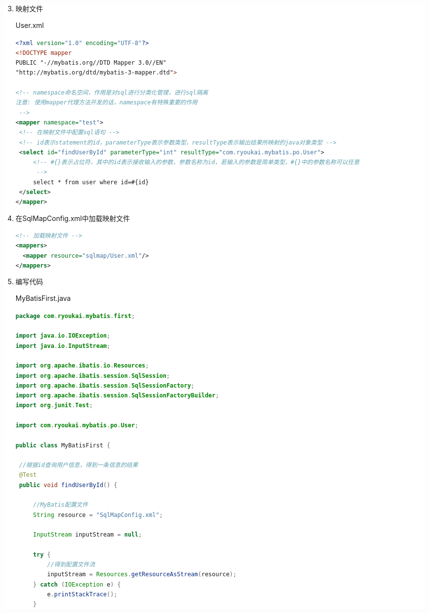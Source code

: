 3. 映射文件

   User.xml

   ```xml
   <?xml version="1.0" encoding="UTF-8"?>
   <!DOCTYPE mapper
   PUBLIC "-//mybatis.org//DTD Mapper 3.0//EN"
   "http://mybatis.org/dtd/mybatis-3-mapper.dtd">

   <!-- namespace命名空间，作用是对sql进行分类化管理，进行sql隔离
   注意: 使用mapper代理方法开发的话，namespace有特殊重要的作用
    -->
   <mapper namespace="test">
   	<!-- 在映射文件中配置sql语句 -->
   	<!-- id表示statement的id，parameterType表示参数类型，resultType表示输出结果所映射的java对象类型 -->
   	<select id="findUserById" parameterType="int" resultType="com.ryoukai.mybatis.po.User">
   		<!-- #{}表示占位符，其中的id表示接收输入的参数，参数名称为id，若输入的参数是简单类型，#{}中的参数名称可以任意
   		 -->
   		select * from user where id=#{id}
   	</select>
   </mapper>
   ```

4. 在SqlMapConfig.xml中加载映射文件

   ```xml
   <!-- 加载映射文件 -->
   <mappers>
     <mapper resource="sqlmap/User.xml"/>
   </mappers>
   ```

5. 编写代码

   MyBatisFirst.java

   ```java
   package com.ryoukai.mybatis.first;

   import java.io.IOException;
   import java.io.InputStream;

   import org.apache.ibatis.io.Resources;
   import org.apache.ibatis.session.SqlSession;
   import org.apache.ibatis.session.SqlSessionFactory;
   import org.apache.ibatis.session.SqlSessionFactoryBuilder;
   import org.junit.Test;

   import com.ryoukai.mybatis.po.User;

   public class MyBatisFirst {
   	
   	//根据id查询用户信息，得到一条信息的结果
   	@Test
   	public void findUserById() {
   		
   		//MyBatis配置文件
   		String resource = "SqlMapConfig.xml";
   		
   		InputStream inputStream = null;
   		
   		try {	
   			//得到配置文件流
   			inputStream = Resources.getResourceAsStream(resource);
   		} catch (IOException e) {
   			e.printStackTrace();
   		}
   ```